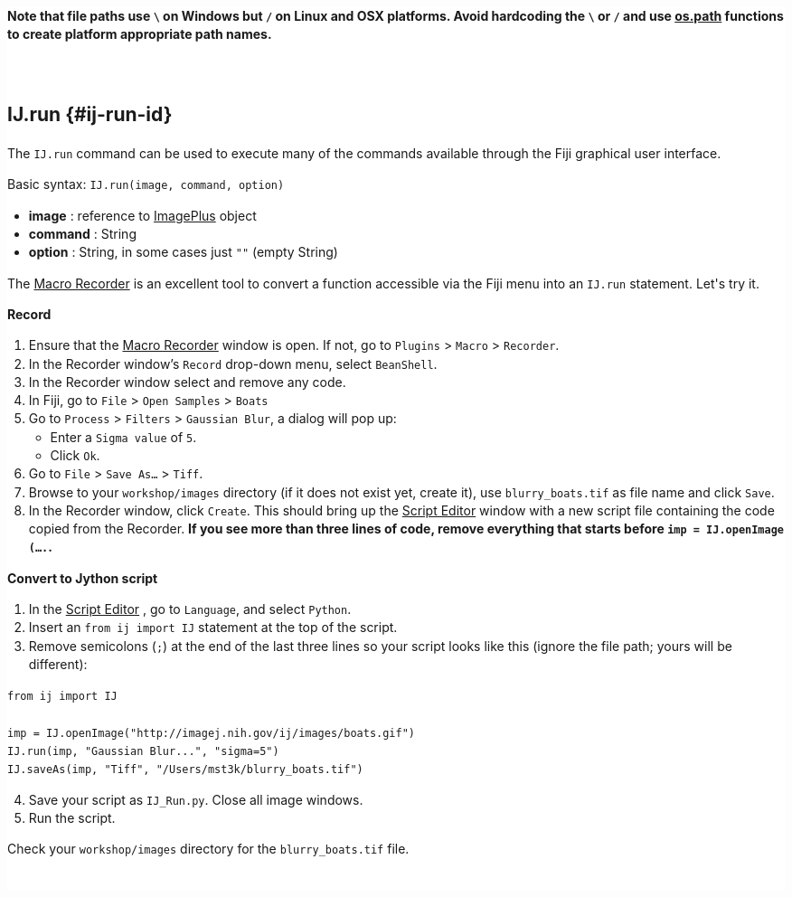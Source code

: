 **Note that file paths use `\` on Windows but `/` on Linux and OSX platforms. Avoid hardcoding the `\` or `/` and use [os.path][ospath] functions to create platform appropriate path names.**

<br>

## IJ.run {#ij-run-id}

The `IJ.run` command can be used to execute many of the commands available through the Fiji graphical user interface.

Basic syntax: `IJ.run(image, command, option)`

* **image**	: reference to [ImagePlus](https://imagej.nih.gov/ij/developer/api/ij/ij/ImagePlus.html) object
* **command**	: String
* **option** : String, in some cases just `""` (empty String)

The [Macro Recorder](#macro-recorder-id) is an excellent tool to convert a function accessible via the Fiji menu into an `IJ.run` statement. Let's try it.

**Record**

1. Ensure that the [Macro Recorder](#macro-recorder-id) window is open.  If not, go to `Plugins` > `Macro` > `Recorder`.
2. In the Recorder window’s `Record` drop-down menu, select `BeanShell`.
3. In the Recorder window select and remove any code.
4. In Fiji, go to `File` > `Open Samples` > `Boats`
5. Go to `Process` > `Filters` > `Gaussian Blur`, a dialog will pop up:
    * Enter a `Sigma value` of `5`.
    * Click `Ok`.
6. Go to `File` > `Save As…` > `Tiff`.
7. Browse to your `workshop/images` directory (if it does not exist yet, create it), use `blurry_boats.tif` as file name  and click `Save`.
8. In the Recorder window, click `Create`. This should bring up the [Script Editor](#script-editor-id) window with a new script file containing the code copied from the Recorder. **If you see more than three lines of code, remove everything that starts before `imp = IJ.openImage(….`.**

**Convert to Jython script**

1. In the [Script Editor](#script-editor-id) , go to `Language`, and select `Python`.
2. Insert an `from ij import IJ` statement at the top of the script.
3. Remove semicolons (`;`) at the end of the last three lines so your script looks like this (ignore the file path; yours will be different):
```
from ij import IJ

imp = IJ.openImage("http://imagej.nih.gov/ij/images/boats.gif")
IJ.run(imp, "Gaussian Blur...", "sigma=5")
IJ.saveAs(imp, "Tiff", "/Users/mst3k/blurry_boats.tif")
```
4. Save your script as `IJ_Run.py`. Close all image windows.
5. Run the script.

Check your `workshop/images` directory for the `blurry_boats.tif` file.

<br>


[imageplus]: https://imagej.nih.gov/ij/developer/api/ij/ij/ImagePlus.html
[imageprocessor]: https://imagej.nih.gov/ij/developer/api/ij/ij/process/ImageProcessor.html
[imagestack]: https://imagej.nih.gov/ij/developer/api/ij/ij/ImageStack.html
[byteprocessor]: https://imagej.nih.gov/ij/developer/api/ij/ij/process/ByteProcessor.html
[shortprocessor]: https://imagej.nih.gov/ij/developer/api/ij/ij/process/ShortProcessor.html
[floatprocessor]: https://imagej.nih.gov/ij/developer/api/ij/ij/process/FloatProcessor.html
[colorprocessor]: https://imagej.nih.gov/ij/developer/api/ij/ij/process/ColorProcessor.html
[ospath]: https://docs.python.org/2/library/os.path.html
[imagej-api]: https://imagej.nih.gov/ij/developer/api/index.html
[bioformats]: https://www.openmicroscopy.org/bio-formats/
[roi]: https://imagej.nih.gov/ij/developer/api/ij/ij/gui/Roi.html
[color]: https://docs.oracle.com/javase/7/docs/api/java/awt/Color.html
[roi-manager]: https://imagej.nih.gov/ij/developer/api/ij/ij/plugin/frame/RoiManager.html
[imagestats]: https://imagej.nih.gov/ij/developer/api/ij/ij/process/ImageStatistics.html
[resultstable]: https://imagej.nih.gov/ij/developer/api/ij/ij/measure/ResultsTable.html
[duplicator]: https://imagej.nih.gov/ij/developer/api/ij/ij/plugin/Duplicator.html
[scijava-params]: https://imagej.net/Script_Parameters